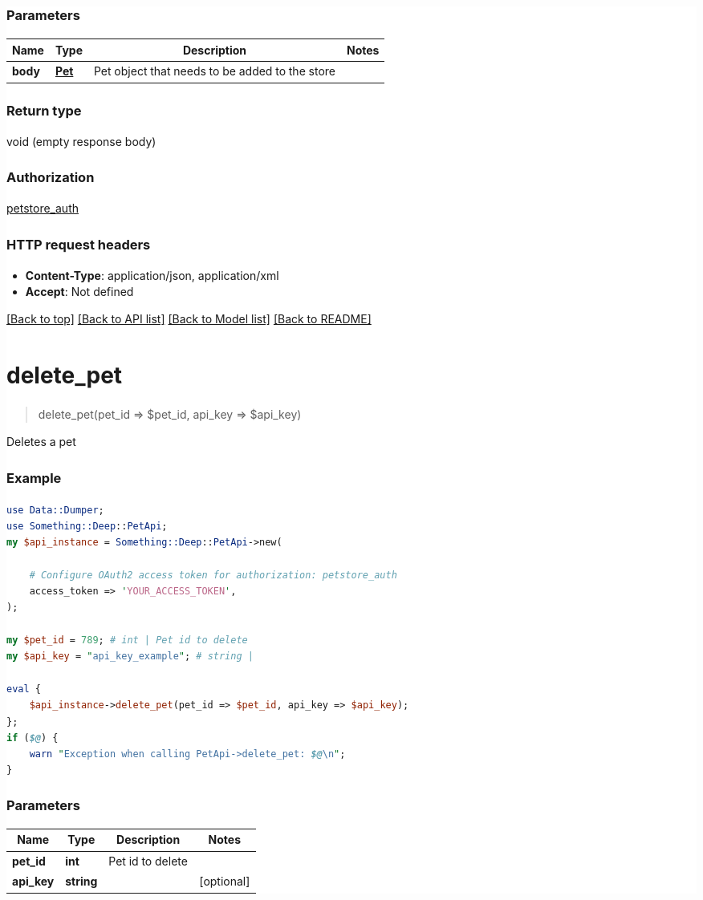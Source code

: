 ### Parameters

Name | Type | Description  | Notes
------------- | ------------- | ------------- | -------------
 **body** | [**Pet**](Pet.md)| Pet object that needs to be added to the store | 

### Return type

void (empty response body)

### Authorization

[petstore_auth](../README.md#petstore_auth)

### HTTP request headers

 - **Content-Type**: application/json, application/xml
 - **Accept**: Not defined

[[Back to top]](#) [[Back to API list]](../README.md#documentation-for-api-endpoints) [[Back to Model list]](../README.md#documentation-for-models) [[Back to README]](../README.md)

# **delete_pet**
> delete_pet(pet_id => $pet_id, api_key => $api_key)

Deletes a pet

### Example
```perl
use Data::Dumper;
use Something::Deep::PetApi;
my $api_instance = Something::Deep::PetApi->new(

    # Configure OAuth2 access token for authorization: petstore_auth
    access_token => 'YOUR_ACCESS_TOKEN',
);

my $pet_id = 789; # int | Pet id to delete
my $api_key = "api_key_example"; # string | 

eval {
    $api_instance->delete_pet(pet_id => $pet_id, api_key => $api_key);
};
if ($@) {
    warn "Exception when calling PetApi->delete_pet: $@\n";
}
```

### Parameters

Name | Type | Description  | Notes
------------- | ------------- | ------------- | -------------
 **pet_id** | **int**| Pet id to delete | 
 **api_key** | **string**|  | [optional] 
